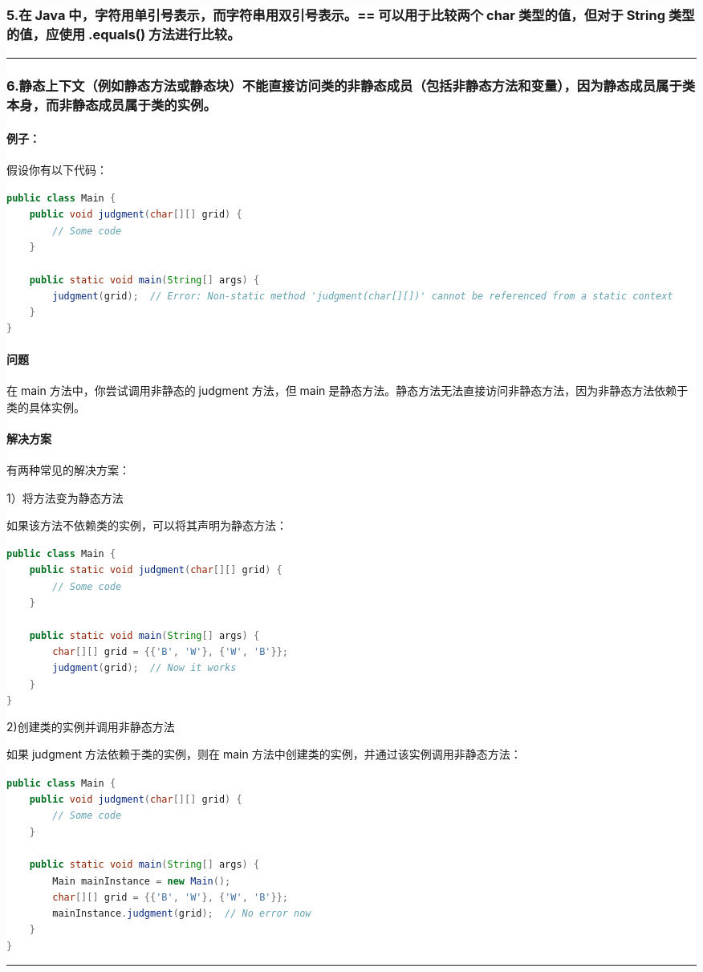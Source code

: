 
### 5.在 Java 中，字符用单引号表示，而字符串用双引号表示。== 可以用于比较两个 char 类型的值，但对于 String 类型的值，应使用 .equals() 方法进行比较。

---

### 6.静态上下文（例如静态方法或静态块）不能直接访问类的非静态成员（包括非静态方法和变量），因为静态成员属于类本身，而非静态成员属于类的实例。

#### 例子：

假设你有以下代码：
```Java
public class Main {
    public void judgment(char[][] grid) {
        // Some code
    }

    public static void main(String[] args) {
        judgment(grid);  // Error: Non-static method 'judgment(char[][])' cannot be referenced from a static context
    }
}
```
#### 问题

在 main 方法中，你尝试调用非静态的 judgment 方法，但 main 是静态方法。静态方法无法直接访问非静态方法，因为非静态方法依赖于类的具体实例。

#### 解决方案

有两种常见的解决方案：

1）将方法变为静态方法

如果该方法不依赖类的实例，可以将其声明为静态方法：
```Java
public class Main {
    public static void judgment(char[][] grid) {
        // Some code
    }

    public static void main(String[] args) {
        char[][] grid = {{'B', 'W'}, {'W', 'B'}};
        judgment(grid);  // Now it works
    }
}
```

2)创建类的实例并调用非静态方法

如果 judgment 方法依赖于类的实例，则在 main 方法中创建类的实例，并通过该实例调用非静态方法：
```Java
public class Main {
    public void judgment(char[][] grid) {
        // Some code
    }

    public static void main(String[] args) {
        Main mainInstance = new Main();
        char[][] grid = {{'B', 'W'}, {'W', 'B'}};
        mainInstance.judgment(grid);  // No error now
    }
}
``` 

---